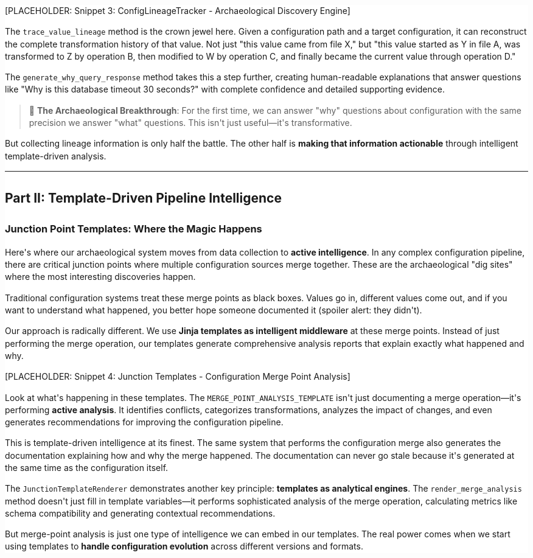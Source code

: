 [PLACEHOLDER: Snippet 3: ConfigLineageTracker - Archaeological Discovery Engine]

The `trace_value_lineage` method is the crown jewel here. Given a configuration path and a target configuration, it can reconstruct the complete transformation history of that value. Not just "this value came from file X," but "this value started as Y in file A, was transformed to Z by operation B, then modified to W by operation C, and finally became the current value through operation D."

The `generate_why_query_response` method takes this a step further, creating human-readable explanations that answer questions like "Why is this database timeout 30 seconds?" with complete confidence and detailed supporting evidence.

> 🎯 **The Archaeological Breakthrough**: For the first time, we can answer "why" questions about configuration with the same precision we answer "what" questions. This isn't just useful—it's transformative.

But collecting lineage information is only half the battle. The other half is **making that information actionable** through intelligent template-driven analysis.

---

## Part II: Template-Driven Pipeline Intelligence

### Junction Point Templates: Where the Magic Happens

Here's where our archaeological system moves from data collection to **active intelligence**. In any complex configuration pipeline, there are critical junction points where multiple configuration sources merge together. These are the archaeological "dig sites" where the most interesting discoveries happen.

Traditional configuration systems treat these merge points as black boxes. Values go in, different values come out, and if you want to understand what happened, you better hope someone documented it (spoiler alert: they didn't).

Our approach is radically different. We use **Jinja templates as intelligent middleware** at these merge points. Instead of just performing the merge operation, our templates generate comprehensive analysis reports that explain exactly what happened and why.

[PLACEHOLDER: Snippet 4: Junction Templates - Configuration Merge Point Analysis]

Look at what's happening in these templates. The `MERGE_POINT_ANALYSIS_TEMPLATE` isn't just documenting a merge operation—it's performing **active analysis**. It identifies conflicts, categorizes transformations, analyzes the impact of changes, and even generates recommendations for improving the configuration pipeline.

This is template-driven intelligence at its finest. The same system that performs the configuration merge also generates the documentation explaining how and why the merge happened. The documentation can never go stale because it's generated at the same time as the configuration itself.

The `JunctionTemplateRenderer` demonstrates another key principle: **templates as analytical engines**. The `render_merge_analysis` method doesn't just fill in template variables—it performs sophisticated analysis of the merge operation, calculating metrics like schema compatibility and generating contextual recommendations.

But merge-point analysis is just one type of intelligence we can embed in our templates. The real power comes when we start using templates to **handle configuration evolution** across different versions and formats.
